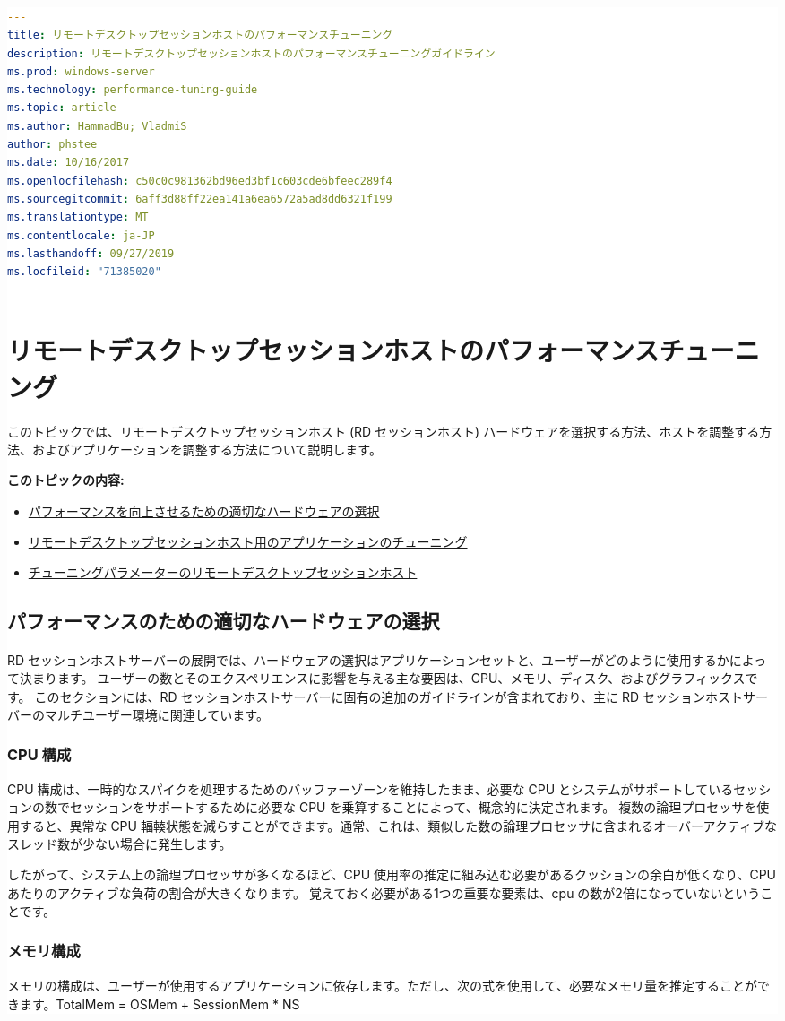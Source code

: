 ```yaml
---
title: リモートデスクトップセッションホストのパフォーマンスチューニング
description: リモートデスクトップセッションホストのパフォーマンスチューニングガイドライン
ms.prod: windows-server
ms.technology: performance-tuning-guide
ms.topic: article
ms.author: HammadBu; VladmiS
author: phstee
ms.date: 10/16/2017
ms.openlocfilehash: c50c0c981362bd96ed3bf1c603cde6bfeec289f4
ms.sourcegitcommit: 6aff3d88ff22ea141a6ea6572a5ad8dd6321f199
ms.translationtype: MT
ms.contentlocale: ja-JP
ms.lasthandoff: 09/27/2019
ms.locfileid: "71385020"
---
```

# <a name="performance-tuning-remote-desktop-session-hosts"></a>リモートデスクトップセッションホストのパフォーマンスチューニング


このトピックでは、リモートデスクトップセッションホスト (RD セッションホスト) ハードウェアを選択する方法、ホストを調整する方法、およびアプリケーションを調整する方法について説明します。

**このトピックの内容:**

-   [パフォーマンスを向上させるための適切なハードウェアの選択](#selecting-the-proper-hardware-for-performance)

-   [リモートデスクトップセッションホスト用のアプリケーションのチューニング](#tuning-applications-for-remote-desktop-session-host)

-   [チューニングパラメーターのリモートデスクトップセッションホスト](#remote-desktop-session-host-tuning-parameters)

## <a name="selecting-the-proper-hardware-for-performance"></a>パフォーマンスのための適切なハードウェアの選択


RD セッションホストサーバーの展開では、ハードウェアの選択はアプリケーションセットと、ユーザーがどのように使用するかによって決まります。 ユーザーの数とそのエクスペリエンスに影響を与える主な要因は、CPU、メモリ、ディスク、およびグラフィックスです。 このセクションには、RD セッションホストサーバーに固有の追加のガイドラインが含まれており、主に RD セッションホストサーバーのマルチユーザー環境に関連しています。

### <a name="cpu-configuration"></a>CPU 構成

CPU 構成は、一時的なスパイクを処理するためのバッファーゾーンを維持したまま、必要な CPU とシステムがサポートしているセッションの数でセッションをサポートするために必要な CPU を乗算することによって、概念的に決定されます。 複数の論理プロセッサを使用すると、異常な CPU 輻輳状態を減らすことができます。通常、これは、類似した数の論理プロセッサに含まれるオーバーアクティブなスレッド数が少ない場合に発生します。

したがって、システム上の論理プロセッサが多くなるほど、CPU 使用率の推定に組み込む必要があるクッションの余白が低くなり、CPU あたりのアクティブな負荷の割合が大きくなります。 覚えておく必要がある1つの重要な要素は、cpu の数が2倍になっていないということです。

### <a name="memory-configuration"></a>メモリ構成

メモリの構成は、ユーザーが使用するアプリケーションに依存します。ただし、次の式を使用して、必要なメモリ量を推定することができます。TotalMem = OSMem + SessionMem \* NS
